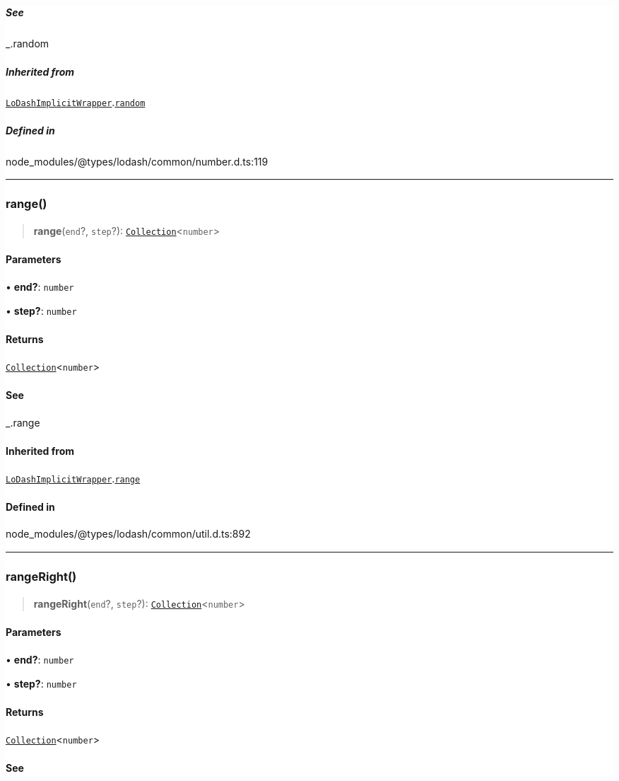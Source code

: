 ##### See

\_.random

##### Inherited from

[`LoDashImplicitWrapper`](LoDashImplicitWrapper.md).[`random`](LoDashImplicitWrapper.md#random)

##### Defined in

node_modules/@types/lodash/common/number.d.ts:119

---

### range()

> **range**(`end`?, `step`?): [`Collection`](Collection.md)\<`number`\>

#### Parameters

• **end?**: `number`

• **step?**: `number`

#### Returns

[`Collection`](Collection.md)\<`number`\>

#### See

\_.range

#### Inherited from

[`LoDashImplicitWrapper`](LoDashImplicitWrapper.md).[`range`](LoDashImplicitWrapper.md#range)

#### Defined in

node_modules/@types/lodash/common/util.d.ts:892

---

### rangeRight()

> **rangeRight**(`end`?, `step`?): [`Collection`](Collection.md)\<`number`\>

#### Parameters

• **end?**: `number`

• **step?**: `number`

#### Returns

[`Collection`](Collection.md)\<`number`\>

#### See
